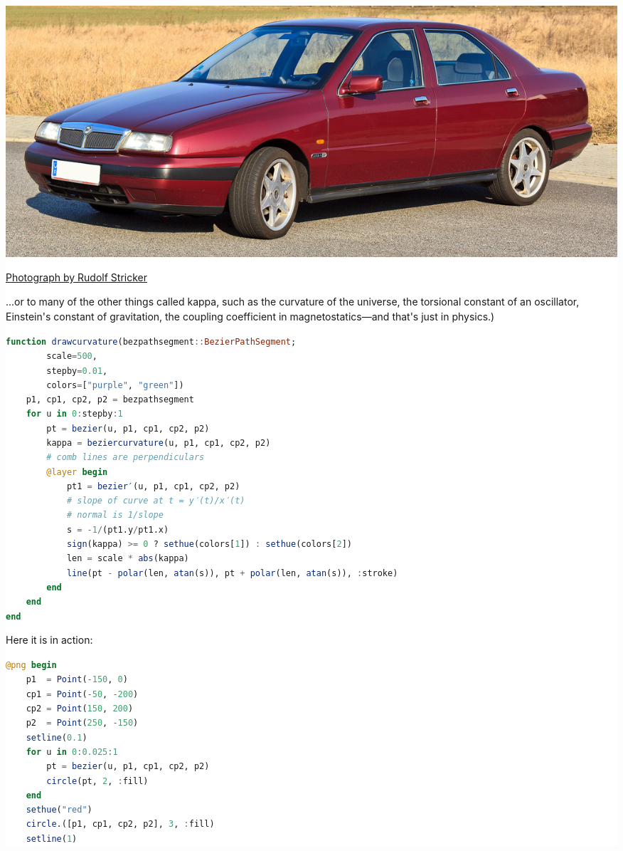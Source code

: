 ![Lancia Kappa from Wikimedia Commons](/assets/images/bezier/2880px-Lancia_Kappa_front_20110130.jpg)

[Photograph by Rudolf Stricker](https://commons.wikimedia.org/wiki/File:Lancia_Kappa_front_20110130.jpg)

...or to many of the other things called kappa, such as the curvature of the universe, the torsional constant of an oscillator, Einstein's constant of gravitation, the coupling coefficient in magnetostatics—and that's just in physics.)

```julia
function drawcurvature(bezpathsegment::BezierPathSegment;
        scale=500,
        stepby=0.01,
        colors=["purple", "green"])
    p1, cp1, cp2, p2 = bezpathsegment
    for u in 0:stepby:1
        pt = bezier(u, p1, cp1, cp2, p2)
        kappa = beziercurvature(u, p1, cp1, cp2, p2)
        # comb lines are perpendiculars
        @layer begin
            pt1 = bezier′(u, p1, cp1, cp2, p2)
            # slope of curve at t = y′(t)/x′(t)
            # normal is 1/slope
            s = -1/(pt1.y/pt1.x)
            sign(kappa) >= 0 ? sethue(colors[1]) : sethue(colors[2])
            len = scale * abs(kappa)
            line(pt - polar(len, atan(s)), pt + polar(len, atan(s)), :stroke)
        end
    end
end
```

Here it is in action:

```julia
@png begin
    p1  = Point(-150, 0)
    cp1 = Point(-50, -200)
    cp2 = Point(150, 200)
    p2  = Point(250, -150)
    setline(0.1)
    for u in 0:0.025:1
        pt = bezier(u, p1, cp1, cp2, p2)
        circle(pt, 2, :fill)
    end
    sethue("red")
    circle.([p1, cp1, cp2, p2], 3, :fill)
    setline(1)
```